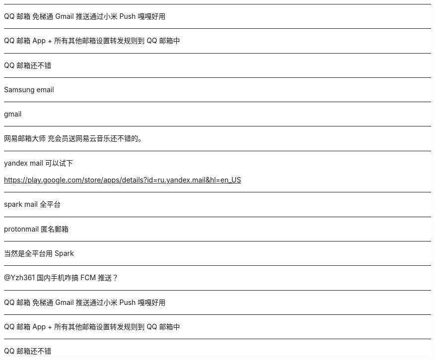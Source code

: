 ---------------------------------------------------

QQ 邮箱  免梯通 Gmail 
推送通过小米 Push
嘎嘎好用

---------------------------------------------------

QQ 邮箱 App + 所有其他邮箱设置转发规则到 QQ 邮箱中

---------------------------------------------------

QQ 邮箱还不错

---------------------------------------------------

Samsung email

---------------------------------------------------

gmail

---------------------------------------------------

网易邮箱大师 充会员送网易云音乐还不错的。

---------------------------------------------------

yandex mail 可以试下

https://play.google.com/store/apps/details?id=ru.yandex.mail&hl=en_US

---------------------------------------------------

spark mail 全平台

---------------------------------------------------

protonmail 匿名郵箱

---------------------------------------------------

当然是全平台用 Spark

---------------------------------------------------

@Yzh361 国内手机咋搞 FCM 推送？

---------------------------------------------------

QQ 邮箱  免梯通 Gmail 
推送通过小米 Push
嘎嘎好用

---------------------------------------------------

QQ 邮箱 App + 所有其他邮箱设置转发规则到 QQ 邮箱中

---------------------------------------------------

QQ 邮箱还不错
